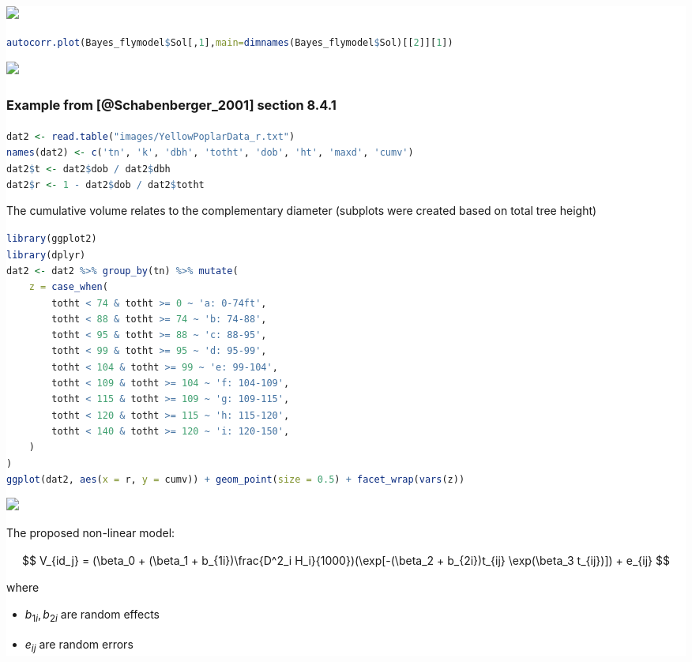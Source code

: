 ![](09-nonlinear_generalized_linear_mixed_files/figure-epub3/unnamed-chunk-21-1.png)


```r
autocorr.plot(Bayes_flymodel$Sol[,1],main=dimnames(Bayes_flymodel$Sol)[[2]][1])
```

![](09-nonlinear_generalized_linear_mixed_files/figure-epub3/unnamed-chunk-22-1.png)

### Example from [@Schabenberger_2001] section 8.4.1


```r
dat2 <- read.table("images/YellowPoplarData_r.txt")
names(dat2) <- c('tn', 'k', 'dbh', 'totht', 'dob', 'ht', 'maxd', 'cumv')
dat2$t <- dat2$dob / dat2$dbh
dat2$r <- 1 - dat2$dob / dat2$totht
```

The cumulative volume relates to the complementary diameter (subplots were created based on total tree height)


```r
library(ggplot2)
library(dplyr)
dat2 <- dat2 %>% group_by(tn) %>% mutate(
    z = case_when(
        totht < 74 & totht >= 0 ~ 'a: 0-74ft',
        totht < 88 & totht >= 74 ~ 'b: 74-88',
        totht < 95 & totht >= 88 ~ 'c: 88-95',
        totht < 99 & totht >= 95 ~ 'd: 95-99',
        totht < 104 & totht >= 99 ~ 'e: 99-104',
        totht < 109 & totht >= 104 ~ 'f: 104-109',
        totht < 115 & totht >= 109 ~ 'g: 109-115',
        totht < 120 & totht >= 115 ~ 'h: 115-120',
        totht < 140 & totht >= 120 ~ 'i: 120-150',
    )
)
ggplot(dat2, aes(x = r, y = cumv)) + geom_point(size = 0.5) + facet_wrap(vars(z))
```

![](09-nonlinear_generalized_linear_mixed_files/figure-epub3/unnamed-chunk-24-1.png)

The proposed non-linear model:

$$
V_{id_j} = (\beta_0 + (\beta_1 + b_{1i})\frac{D^2_i H_i}{1000})(\exp[-(\beta_2 + b_{2i})t_{ij} \exp(\beta_3 t_{ij})]) + e_{ij}
$$

where

-   $b_{1i}, b_{2i}$ are random effects

-   $e_{ij}$ are random errors
